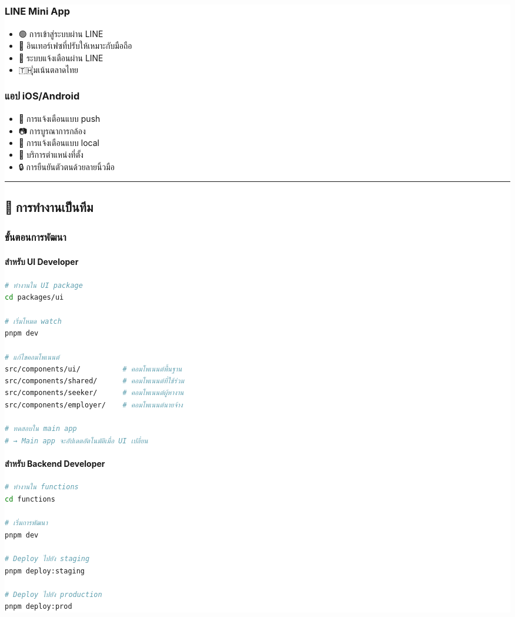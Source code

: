 ### **LINE Mini App**
- 🟢 การเข้าสู่ระบบผ่าน LINE
- 📱 อินเทอร์เฟซที่ปรับให้เหมาะกับมือถือ
- 💬 ระบบแจ้งเตือนผ่าน LINE
- 🇹🇭ุ่มเน้นตลาดไทย

### **แอป iOS/Android**
- 📲 การแจ้งเตือนแบบ push
- 📷 การบูรณาการกล้อง
- 🔔 การแจ้งเตือนแบบ local
- 📍 บริการตำแหน่งที่ตั้ง
- 🔒 การยืนยันตัวตนด้วยลายนิ้วมือ

---

## 👥 **การทำงานเป็นทีม**

### **ขั้นตอนการพัฒนา**

#### **สำหรับ UI Developer**
```bash
# ทำงานใน UI package
cd packages/ui

# เริ่มโหมด watch
pnpm dev

# แก้ไขคอมโพเนนต์
src/components/ui/          # คอมโพเนนต์พื้นฐาน
src/components/shared/      # คอมโพเนนต์ที่ใช้ร่วม
src/components/seeker/      # คอมโพเนนต์ผู้หางาน
src/components/employer/    # คอมโพเนนต์นายจ้าง

# ทดสอบใน main app
# → Main app จะอัปเดตอัตโนมัติเมื่อ UI เปลี่ยน
```

#### **สำหรับ Backend Developer**
```bash
# ทำงานใน functions
cd functions

# เริ่มการพัฒนา
pnpm dev

# Deploy ไปยัง staging
pnpm deploy:staging

# Deploy ไปยัง production  
pnpm deploy:prod
```
